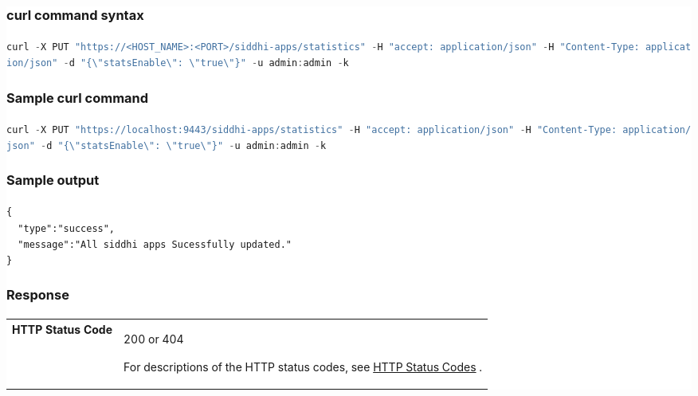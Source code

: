 </table>
                                                           

### curl command syntax

``` java
curl -X PUT "https://<HOST_NAME>:<PORT>/siddhi-apps/statistics" -H "accept: application/json" -H "Content-Type: application/json" -d "{\"statsEnable\": \"true\"}" -u admin:admin -k
```

### Sample curl command

``` java
curl -X PUT "https://localhost:9443/siddhi-apps/statistics" -H "accept: application/json" -H "Content-Type: application/json" -d "{\"statsEnable\": \"true\"}" -u admin:admin -k
```

### Sample output

```
{
  "type":"success",
  "message":"All siddhi apps Sucessfully updated."
}
```

### Response

<table>
<tbody>
<tr class="odd">
<th>HTTP Status Code</th>
<td><p>200 or 404</p>
<p>For descriptions of the HTTP status codes, see <a href="https://ei.docs.wso2.com/en/latest/streaming-integrator/ref/hTTP-Status-Codes/">HTTP Status Codes</a> .</p></td>
</tr>
</tbody>
</table>
